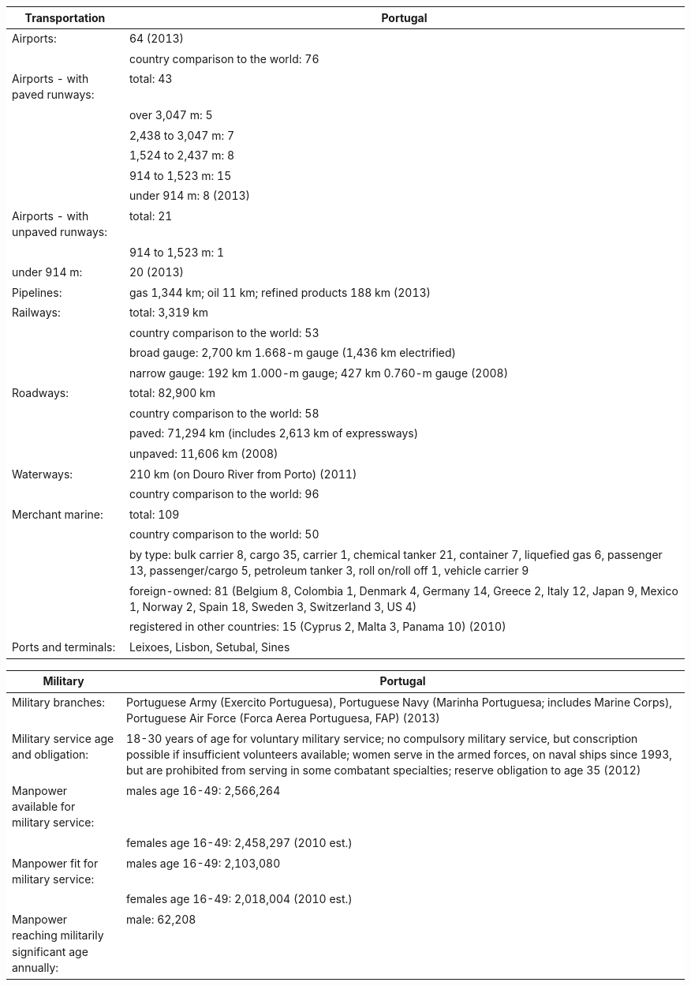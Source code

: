 | Transportation | Portugal |
| --- | --- |
| Airports: | 64 (2013) |
| | country comparison to the world:  76 |
| Airports - with paved runways: | total: 43 |
| | over 3,047 m: 5 |
| | 2,438 to 3,047 m: 7 |
| | 1,524 to 2,437 m: 8 |
| | 914 to 1,523 m: 15 |
| | under 914 m: 8 (2013) |
| Airports - with unpaved runways: | total: 21 |
| | 914 to 1,523 m: 1 |
| under 914 m: | 20 (2013) |
| Pipelines: | gas 1,344 km; oil 11 km; refined products 188 km (2013) |
| Railways: | total: 3,319 km |
| | country comparison to the world:   53 |
| | broad gauge: 2,700 km 1.668-m gauge (1,436 km electrified) |
| | narrow gauge: 192 km 1.000-m gauge; 427 km 0.760-m gauge (2008) |
| Roadways: | total: 82,900 km |
| | country comparison to the world:   58 |
| | paved: 71,294 km (includes 2,613 km of expressways) |
| | unpaved: 11,606 km (2008) |
| Waterways: | 210 km (on Douro River from Porto) (2011) |
| | country comparison to the world:   96 |
| Merchant marine: | total: 109 |
| | country comparison to the world:   50 |
| | by type: bulk carrier 8, cargo 35, carrier 1, chemical tanker 21, container 7, liquefied gas 6, passenger 13, passenger/cargo 5, petroleum tanker 3, roll on/roll off 1, vehicle carrier 9 |
| | foreign-owned: 81 (Belgium 8, Colombia 1, Denmark 4, Germany 14, Greece 2, Italy 12, Japan 9, Mexico 1, Norway 2, Spain 18, Sweden 3, Switzerland 3, US 4) |
| | registered in other countries: 15 (Cyprus 2, Malta 3, Panama 10) (2010) |
| Ports and terminals: | Leixoes, Lisbon, Setubal, Sines |

| Military | Portugal |
| --- | --- |
| Military branches: | Portuguese Army (Exercito Portuguesa), Portuguese Navy (Marinha Portuguesa; includes Marine Corps), Portuguese Air Force (Forca Aerea Portuguesa, FAP) (2013) |
| Military service age and obligation: | 18-30 years of age for voluntary military service; no compulsory military service, but conscription possible if insufficient volunteers available; women serve in the armed forces, on naval ships since 1993, but are prohibited from serving in some combatant specialties; reserve obligation to age 35 (2012) |
| Manpower available for military service: | males age 16-49: 2,566,264 |
| | females age 16-49: 2,458,297 (2010 est.) |
| Manpower fit for military service: | males age 16-49: 2,103,080 |
| | females age 16-49: 2,018,004 (2010 est.) |
| Manpower reaching militarily significant age annually: | male: 62,208 |